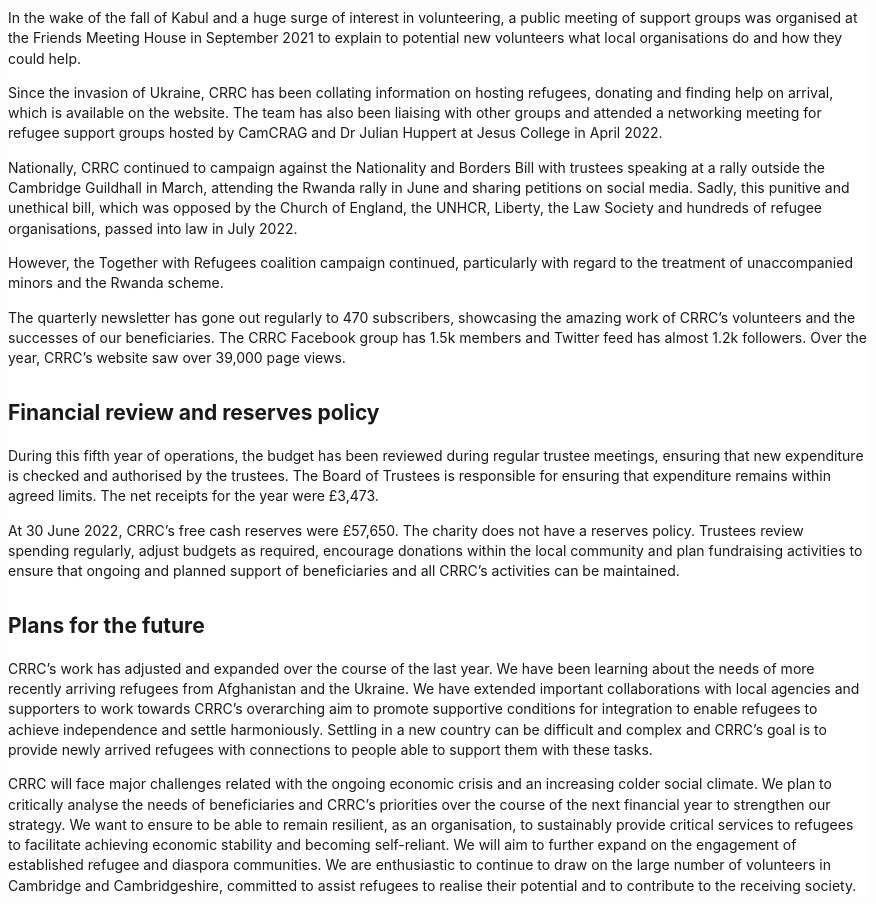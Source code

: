 In the wake of the fall of Kabul and a huge surge of interest in volunteering, a public
meeting of support groups was organised at the Friends Meeting House in September
2021 to explain to potential new volunteers what local organisations do and how they
could help.

Since the invasion of Ukraine, CRRC has been collating information on hosting
refugees, donating and finding help on arrival, which is available on the website. The
team has also been liaising with other groups and attended a networking meeting for
refugee support groups hosted by CamCRAG and Dr Julian Huppert at Jesus College in
April 2022.

Nationally, CRRC continued to campaign against the Nationality and Borders Bill with
trustees speaking at a rally outside the Cambridge Guildhall in March, attending the
Rwanda rally in June and sharing petitions on social media. Sadly, this punitive and
unethical bill, which was opposed by the Church of England, the UNHCR, Liberty, the
Law Society and hundreds of refugee organisations, passed into law in July 2022.

However, the Together with Refugees coalition campaign continued, particularly with
regard to the treatment of unaccompanied minors and the Rwanda scheme.

The quarterly newsletter has gone out regularly to 470 subscribers, showcasing the
amazing work of CRRC’s volunteers and the successes of our beneficiaries. The CRRC
Facebook group has 1.5k members and Twitter feed has almost 1.2k followers. Over
the year, CRRC’s website saw over 39,000 page views.

## Financial review and reserves policy

During this fifth year of operations, the budget has been reviewed during regular
trustee meetings, ensuring that new expenditure is checked and authorised by the
trustees. The Board of Trustees is responsible for ensuring that expenditure remains
within agreed limits. The net receipts for the year were £3,473.

At 30 June 2022, CRRC’s free cash reserves were £57,650. The charity does not have
a reserves policy. Trustees review spending regularly, adjust budgets as required,
encourage donations within the local community and plan fundraising activities to
ensure that ongoing and planned support of beneficiaries and all CRRC’s activities can
be maintained.

## Plans for the future

CRRC’s work has adjusted and expanded over the course of the last year. We have
been learning about the needs of more recently arriving refugees from Afghanistan
and the Ukraine. We have extended important collaborations with local agencies and
supporters to work towards CRRC’s overarching aim to promote supportive conditions
for integration to enable refugees to achieve independence and settle harmoniously.
Settling in a new country can be difficult and complex and CRRC’s goal is to provide
newly arrived refugees with connections to people able to support them with these
tasks.

CRRC will face major challenges related with the ongoing economic crisis and an
increasing colder social climate. We plan to critically analyse the needs of beneficiaries
and CRRC’s priorities over the course of the next financial year to strengthen our
strategy. We want to ensure to be able to remain resilient, as an organisation, to
sustainably provide critical services to refugees to facilitate achieving economic
stability and becoming self-reliant. We will aim to further expand on the engagement
of established refugee and diaspora communities. We are enthusiastic to continue to
draw on the large number of volunteers in Cambridge and Cambridgeshire, committed
to assist refugees to realise their potential and to contribute to the receiving society.
